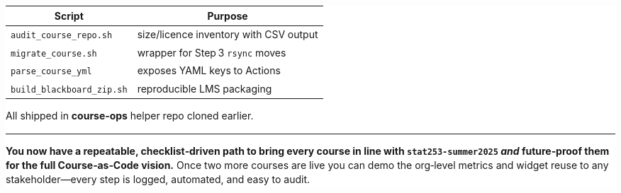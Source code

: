 | Script                    | Purpose                                |
| ------------------------- | -------------------------------------- |
| `audit_course_repo.sh`    | size/licence inventory with CSV output |
| `migrate_course.sh`       | wrapper for Step 3 `rsync` moves       |
| `parse_course_yml`        | exposes YAML keys to Actions           |
| `build_blackboard_zip.sh` | reproducible LMS packaging             |

All shipped in **course‑ops** helper repo cloned earlier.

---

**You now have a repeatable, checklist‑driven path to bring every course in line with `stat253‑summer2025` *and* future‑proof them for the full Course‑as‑Code vision.**  Once two more courses are live you can demo the org‑level metrics and widget reuse to any stakeholder—every step is logged, automated, and easy to audit.

